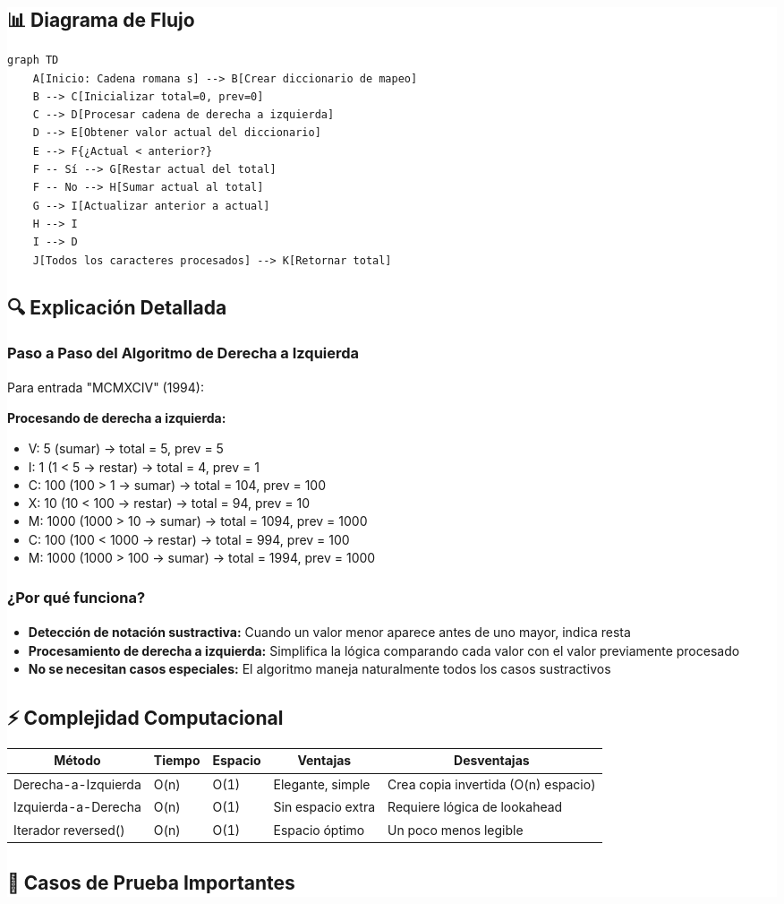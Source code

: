 ## 📊 Diagrama de Flujo

```mermaid
graph TD
    A[Inicio: Cadena romana s] --> B[Crear diccionario de mapeo]
    B --> C[Inicializar total=0, prev=0]
    C --> D[Procesar cadena de derecha a izquierda]
    D --> E[Obtener valor actual del diccionario]
    E --> F{¿Actual < anterior?}
    F -- Sí --> G[Restar actual del total]
    F -- No --> H[Sumar actual al total]
    G --> I[Actualizar anterior a actual]
    H --> I
    I --> D
    J[Todos los caracteres procesados] --> K[Retornar total]
```

## 🔍 Explicación Detallada

### Paso a Paso del Algoritmo de Derecha a Izquierda

Para entrada "MCMXCIV" (1994):

**Procesando de derecha a izquierda:**
- V: 5 (sumar) → total = 5, prev = 5
- I: 1 (1 < 5 → restar) → total = 4, prev = 1
- C: 100 (100 > 1 → sumar) → total = 104, prev = 100
- X: 10 (10 < 100 → restar) → total = 94, prev = 10
- M: 1000 (1000 > 10 → sumar) → total = 1094, prev = 1000
- C: 100 (100 < 1000 → restar) → total = 994, prev = 100
- M: 1000 (1000 > 100 → sumar) → total = 1994, prev = 1000

### ¿Por qué funciona?
- **Detección de notación sustractiva:** Cuando un valor menor aparece antes de uno mayor, indica resta
- **Procesamiento de derecha a izquierda:** Simplifica la lógica comparando cada valor con el valor previamente procesado
- **No se necesitan casos especiales:** El algoritmo maneja naturalmente todos los casos sustractivos

## ⚡ Complejidad Computacional

| Método | Tiempo | Espacio | Ventajas | Desventajas |
|--------|--------|---------|----------|-------------|
| Derecha-a-Izquierda | O(n) | O(1) | Elegante, simple | Crea copia invertida (O(n) espacio) |
| Izquierda-a-Derecha | O(n) | O(1) | Sin espacio extra | Requiere lógica de lookahead |
| Iterador reversed() | O(n) | O(1) | Espacio óptimo | Un poco menos legible |

## 🧪 Casos de Prueba Importantes
